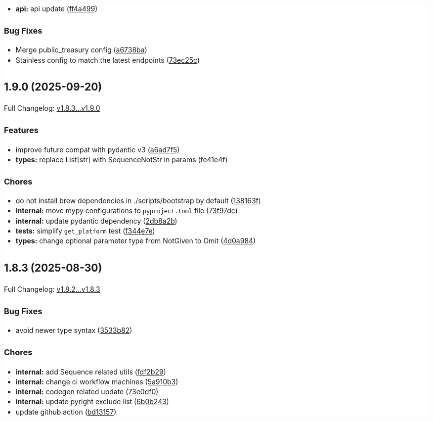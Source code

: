 * **api:** api update ([ff4a499](https://github.com/coingecko/coingecko-python/commit/ff4a499d348e5312d6eaad322a03cd606478ca58))


### Bug Fixes

* Merge public_treasury config ([a6738ba](https://github.com/coingecko/coingecko-python/commit/a6738ba71c6ead0e662145d7a275d03588be5a9d))
* Stainless config to match the latest endpoints ([73ec25c](https://github.com/coingecko/coingecko-python/commit/73ec25cf0d14fd24a480748c6d5ecfd789005506))

## 1.9.0 (2025-09-20)

Full Changelog: [v1.8.3...v1.9.0](https://github.com/coingecko/coingecko-python/compare/v1.8.3...v1.9.0)

### Features

* improve future compat with pydantic v3 ([a6ad7f5](https://github.com/coingecko/coingecko-python/commit/a6ad7f5bda8eb378eb34f2d65e1c62158df65e91))
* **types:** replace List[str] with SequenceNotStr in params ([fe41e4f](https://github.com/coingecko/coingecko-python/commit/fe41e4f38fd62059691152075d04bad33e4a78f0))


### Chores

* do not install brew dependencies in ./scripts/bootstrap by default ([138163f](https://github.com/coingecko/coingecko-python/commit/138163f74afb1011411f69de7a10f35deb76526a))
* **internal:** move mypy configurations to `pyproject.toml` file ([73f97dc](https://github.com/coingecko/coingecko-python/commit/73f97dc21a268a818948611733fad74958c90a80))
* **internal:** update pydantic dependency ([2db8a2b](https://github.com/coingecko/coingecko-python/commit/2db8a2be8f967ea17557632c98465a8ee2479408))
* **tests:** simplify `get_platform` test ([f344e7e](https://github.com/coingecko/coingecko-python/commit/f344e7ec8a3c5c155adf95cc5890c8a966fb2e19))
* **types:** change optional parameter type from NotGiven to Omit ([4d0a984](https://github.com/coingecko/coingecko-python/commit/4d0a9840a93a259bfe3613cc81443533fa81e7fe))

## 1.8.3 (2025-08-30)

Full Changelog: [v1.8.2...v1.8.3](https://github.com/coingecko/coingecko-python/compare/v1.8.2...v1.8.3)

### Bug Fixes

* avoid newer type syntax ([3533b82](https://github.com/coingecko/coingecko-python/commit/3533b82ee0a7d137c9234e8adcd4bc4cc4b02ffa))


### Chores

* **internal:** add Sequence related utils ([fdf2b29](https://github.com/coingecko/coingecko-python/commit/fdf2b29a17f76d5fe1e7fd33d3d4d0e2350d4362))
* **internal:** change ci workflow machines ([5a910b3](https://github.com/coingecko/coingecko-python/commit/5a910b3be656bff201e854d7aab7fa8093fe7a01))
* **internal:** codegen related update ([73e0df0](https://github.com/coingecko/coingecko-python/commit/73e0df07412c4bf958eb91a7a3d89b3683284237))
* **internal:** update pyright exclude list ([6b0b243](https://github.com/coingecko/coingecko-python/commit/6b0b2431134970e1fef1b572938537c7425bf096))
* update github action ([bd13157](https://github.com/coingecko/coingecko-python/commit/bd13157fd9eb56aefd6c70ab2874d766654cf0cf))
